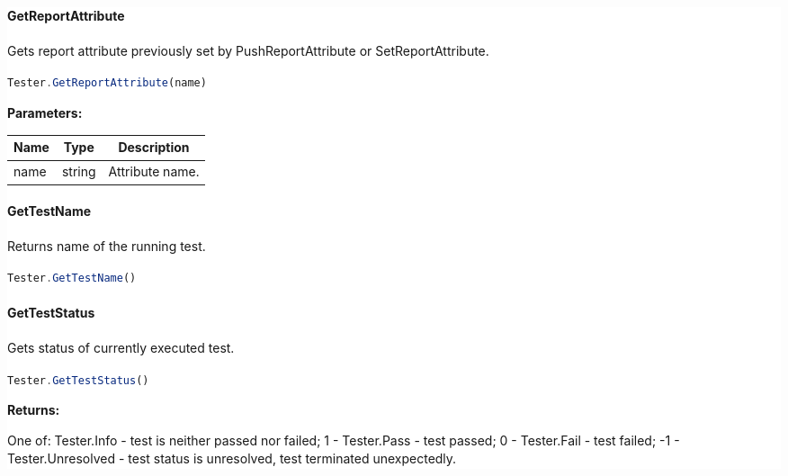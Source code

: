 



<a name="see.also.tester.getparam"></a>

<a name="GetReportAttribute"></a>    
#### GetReportAttribute

Gets report attribute previously set by PushReportAttribute or SetReportAttribute.

```javascript
Tester.GetReportAttribute(name)
```


**Parameters:**

|  **Name** | **Type** | **Description** |
| ---------- | -------- | --------------- |
| name | string |  Attribute name. |





<a name="see.also.tester.getreportattribute"></a>

<a name="GetTestName"></a>    
#### GetTestName

Returns name of the running test.

```javascript
Tester.GetTestName()
```





<a name="see.also.tester.gettestname"></a>

<a name="GetTestStatus"></a>    
#### GetTestStatus

Gets status of currently executed test.

```javascript
Tester.GetTestStatus()
```




**Returns:**

One of: 
	Tester.Info - test is neither passed nor failed;
	1 - Tester.Pass - test passed;
	0 - Tester.Fail - test failed;
-1 - Tester.Unresolved - test status is unresolved, test terminated unexpectedly.



<a name="see.also.tester.getteststatus"></a>
